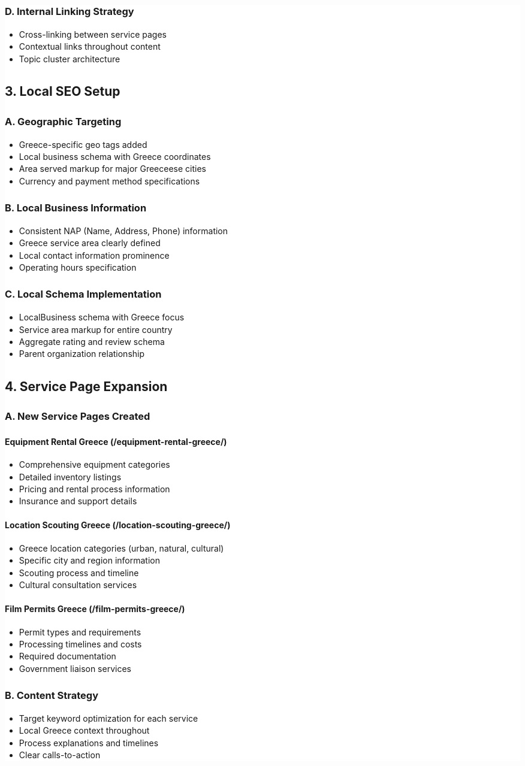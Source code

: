 ### D. Internal Linking Strategy
- Cross-linking between service pages
- Contextual links throughout content
- Topic cluster architecture

## 3. Local SEO Setup

### A. Geographic Targeting
- Greece-specific geo tags added
- Local business schema with Greece coordinates
- Area served markup for major Greeceese cities
- Currency and payment method specifications

### B. Local Business Information
- Consistent NAP (Name, Address, Phone) information
- Greece service area clearly defined
- Local contact information prominence
- Operating hours specification

### C. Local Schema Implementation
- LocalBusiness schema with Greece focus
- Service area markup for entire country
- Aggregate rating and review schema
- Parent organization relationship

## 4. Service Page Expansion

### A. New Service Pages Created

#### Equipment Rental Greece (/equipment-rental-greece/)
- Comprehensive equipment categories
- Detailed inventory listings
- Pricing and rental process information
- Insurance and support details

#### Location Scouting Greece (/location-scouting-greece/)
- Greece location categories (urban, natural, cultural)
- Specific city and region information
- Scouting process and timeline
- Cultural consultation services

#### Film Permits Greece (/film-permits-greece/)
- Permit types and requirements
- Processing timelines and costs
- Required documentation
- Government liaison services

### B. Content Strategy
- Target keyword optimization for each service
- Local Greece context throughout
- Process explanations and timelines
- Clear calls-to-action
